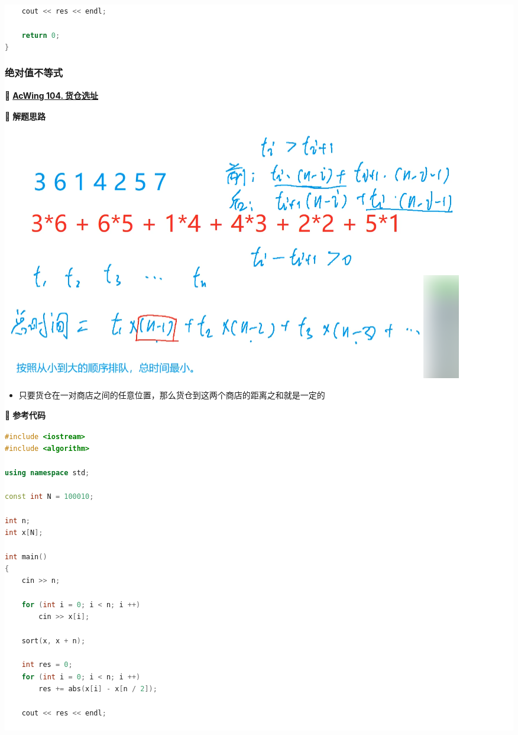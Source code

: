 ```C++
    cout << res << endl;
    
    return 0;
}
```

### 绝对值不等式

:rocket:  **[AcWing 104. 货仓选址](https://www.acwing.com/problem/content/106/)**

:memo: **解题思路**

![](./图片6/排队打水1.png)

- 只要货仓在一对商店之间的任意位置，那么货仓到这两个商店的距离之和就是一定的

:dart: **参考代码**

```C++
#include <iostream>
#include <algorithm>

using namespace std;

const int N = 100010;

int n;
int x[N];

int main()
{
    cin >> n;
    
    for (int i = 0; i < n; i ++)
        cin >> x[i];
        
    sort(x, x + n);
    
    int res = 0;
    for (int i = 0; i < n; i ++)
        res += abs(x[i] - x[n / 2]); 
        
    cout << res << endl;
    
```